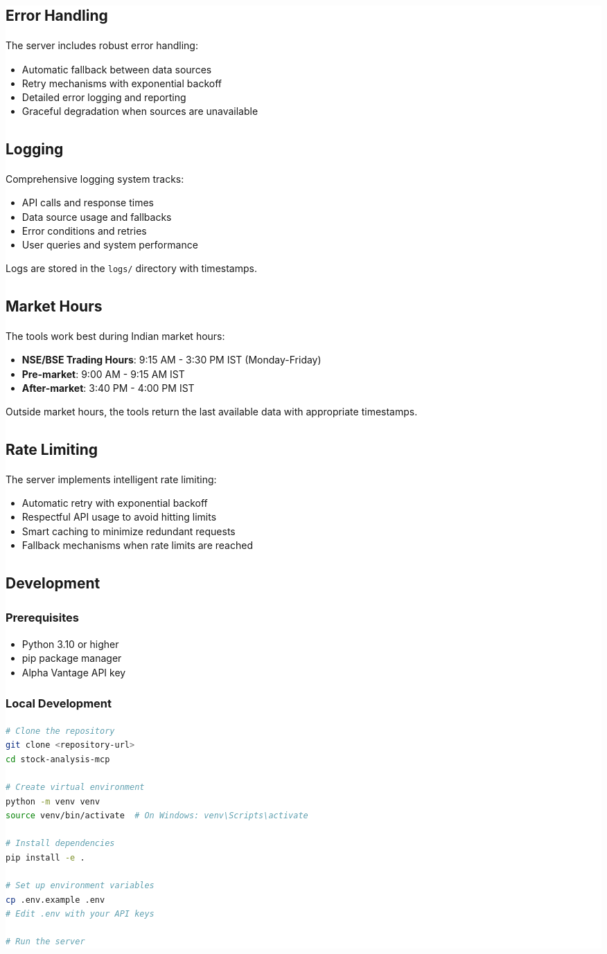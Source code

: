 ## Error Handling

The server includes robust error handling:

- Automatic fallback between data sources
- Retry mechanisms with exponential backoff
- Detailed error logging and reporting
- Graceful degradation when sources are unavailable

## Logging

Comprehensive logging system tracks:

- API calls and response times
- Data source usage and fallbacks
- Error conditions and retries
- User queries and system performance

Logs are stored in the `logs/` directory with timestamps.

## Market Hours

The tools work best during Indian market hours:
- **NSE/BSE Trading Hours**: 9:15 AM - 3:30 PM IST (Monday-Friday)
- **Pre-market**: 9:00 AM - 9:15 AM IST
- **After-market**: 3:40 PM - 4:00 PM IST

Outside market hours, the tools return the last available data with appropriate timestamps.

## Rate Limiting

The server implements intelligent rate limiting:
- Automatic retry with exponential backoff
- Respectful API usage to avoid hitting limits
- Smart caching to minimize redundant requests
- Fallback mechanisms when rate limits are reached

## Development

### Prerequisites

- Python 3.10 or higher
- pip package manager
- Alpha Vantage API key

### Local Development

```bash
# Clone the repository
git clone <repository-url>
cd stock-analysis-mcp

# Create virtual environment
python -m venv venv
source venv/bin/activate  # On Windows: venv\Scripts\activate

# Install dependencies
pip install -e .

# Set up environment variables
cp .env.example .env
# Edit .env with your API keys

# Run the server
```